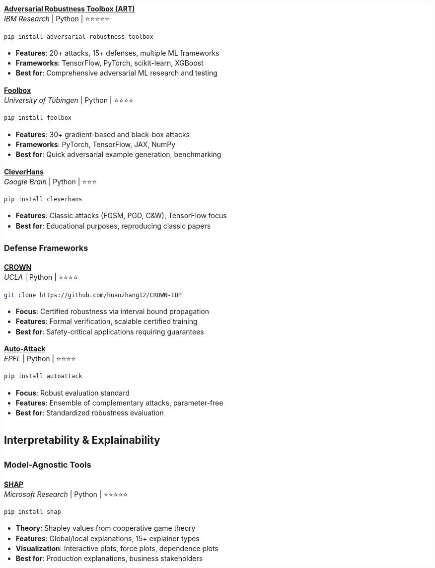 **[Adversarial Robustness Toolbox (ART)](https://adversarial-robustness-toolbox.org/)**  
*IBM Research* | Python | ⭐⭐⭐⭐⭐  
```bash
pip install adversarial-robustness-toolbox
```
- **Features**: 20+ attacks, 15+ defenses, multiple ML frameworks
- **Frameworks**: TensorFlow, PyTorch, scikit-learn, XGBoost
- **Best for**: Comprehensive adversarial ML research and testing

**[Foolbox](https://foolbox.readthedocs.io/)**  
*University of Tübingen* | Python | ⭐⭐⭐⭐  
```bash
pip install foolbox
```
- **Features**: 30+ gradient-based and black-box attacks
- **Frameworks**: PyTorch, TensorFlow, JAX, NumPy
- **Best for**: Quick adversarial example generation, benchmarking

**[CleverHans](https://github.com/cleverhans-lab/cleverhans)**  
*Google Brain* | Python | ⭐⭐⭐  
```bash
pip install cleverhans
```
- **Features**: Classic attacks (FGSM, PGD, C&W), TensorFlow focus
- **Best for**: Educational purposes, reproducing classic papers

### Defense Frameworks

**[CROWN](https://github.com/huanzhang12/CROWN-IBP)**  
*UCLA* | Python | ⭐⭐⭐⭐  
```bash
git clone https://github.com/huanzhang12/CROWN-IBP
```
- **Focus**: Certified robustness via interval bound propagation
- **Features**: Formal verification, scalable certified training
- **Best for**: Safety-critical applications requiring guarantees

**[Auto-Attack](https://github.com/fra31/auto-attack)**  
*EPFL* | Python | ⭐⭐⭐⭐  
```bash
pip install autoattack
```
- **Focus**: Robust evaluation standard
- **Features**: Ensemble of complementary attacks, parameter-free
- **Best for**: Standardized robustness evaluation

## Interpretability & Explainability

### Model-Agnostic Tools

**[SHAP](https://shap.readthedocs.io/)**  
*Microsoft Research* | Python | ⭐⭐⭐⭐⭐  
```bash
pip install shap
```
- **Theory**: Shapley values from cooperative game theory
- **Features**: Global/local explanations, 15+ explainer types
- **Visualization**: Interactive plots, force plots, dependence plots
- **Best for**: Production explanations, business stakeholders
